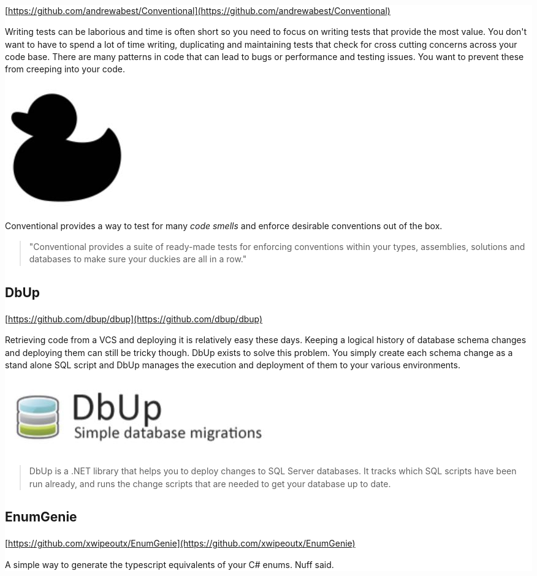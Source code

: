 [https://github.com/andrewabest/Conventional](https://github.com/andrewabest/Conventional)

Writing tests can be laborious and time is often short so you need to focus on writing tests that provide the most value. You don't want to have to spend a lot of time writing, duplicating and maintaining tests that check for cross cutting concerns across your code base. There are many patterns in code that can lead to bugs or performance and testing issues. You want to prevent these from creeping into your code.

![Conventional](./conventional.jpg)

Conventional provides a way to test for many _code smells_ and enforce desirable conventions out of the box.

> "Conventional provides a suite of ready-made tests for enforcing conventions within your types, assemblies, solutions and databases to make sure your duckies are all in a row."

## DbUp

[https://github.com/dbup/dbup](https://github.com/dbup/dbup)

Retrieving code from a VCS and deploying it is relatively easy these days. Keeping a logical history of database schema changes and deploying them can still be tricky though. DbUp exists to solve this problem. You simply create each schema change as a stand alone SQL script and DbUp manages the execution and deployment of them to your various environments.

![DbUp](./dbup.jpg)

> DbUp is a .NET library that helps you to deploy changes to SQL Server databases. It tracks which SQL scripts have been run already, and runs the change scripts that are needed to get your database up to date.

## EnumGenie

[https://github.com/xwipeoutx/EnumGenie](https://github.com/xwipeoutx/EnumGenie)

A simple way to generate the typescript equivalents of your C# enums. Nuff said.
